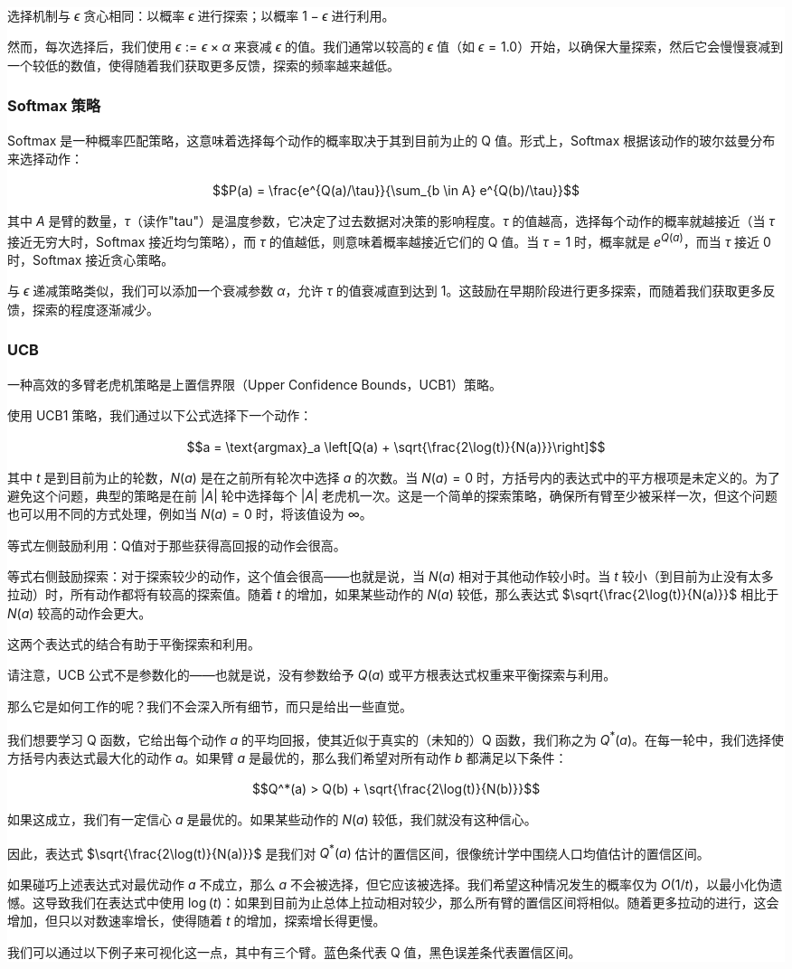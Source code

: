 选择机制与 $\epsilon$ 贪心相同：以概率 $\epsilon$ 进行探索；以概率 $1-\epsilon$ 进行利用。

然而，每次选择后，我们使用 $\epsilon := \epsilon \times \alpha$ 来衰减 $\epsilon$ 的值。我们通常以较高的 $\epsilon$ 值（如 $\epsilon=1.0$）开始，以确保大量探索，然后它会慢慢衰减到一个较低的数值，使得随着我们获取更多反馈，探索的频率越来越低。

### Softmax 策略

Softmax 是一种概率匹配策略，这意味着选择每个动作的概率取决于其到目前为止的 Q 值。形式上，Softmax 根据该动作的玻尔兹曼分布来选择动作：

$$P(a) = \frac{e^{Q(a)/\tau}}{\sum_{b \in A} e^{Q(b)/\tau}}$$

其中 $A$ 是臂的数量，$\tau$（读作"tau"）是温度参数，它决定了过去数据对决策的影响程度。$\tau$ 的值越高，选择每个动作的概率就越接近（当 $\tau$ 接近无穷大时，Softmax 接近均匀策略），而 $\tau$ 的值越低，则意味着概率越接近它们的 Q 值。当 $\tau=1$ 时，概率就是 $e^{Q(a)}$，而当 $\tau$ 接近 0 时，Softmax 接近贪心策略。

与 $\epsilon$ 递减策略类似，我们可以添加一个衰减参数 $\alpha$，允许 $\tau$ 的值衰减直到达到 1。这鼓励在早期阶段进行更多探索，而随着我们获取更多反馈，探索的程度逐渐减少。

### UCB

一种高效的多臂老虎机策略是上置信界限（Upper Confidence Bounds，UCB1）策略。

使用 UCB1 策略，我们通过以下公式选择下一个动作：

$$a = \text{argmax}_a \left[Q(a) + \sqrt{\frac{2\log(t)}{N(a)}}\right]$$

其中 $t$ 是到目前为止的轮数，$N(a)$ 是在之前所有轮次中选择 $a$ 的次数。当 $N(a) = 0$ 时，方括号内的表达式中的平方根项是未定义的。为了避免这个问题，典型的策略是在前 $|A|$ 轮中选择每个 $|A|$ 老虎机一次。这是一个简单的探索策略，确保所有臂至少被采样一次，但这个问题也可以用不同的方式处理，例如当 $N(a) = 0$ 时，将该值设为 $\infty$。

等式左侧鼓励利用：Q值对于那些获得高回报的动作会很高。

等式右侧鼓励探索：对于探索较少的动作，这个值会很高——也就是说，当 $N(a)$ 相对于其他动作较小时。当 $t$ 较小（到目前为止没有太多拉动）时，所有动作都将有较高的探索值。随着 $t$ 的增加，如果某些动作的 $N(a)$ 较低，那么表达式 $\sqrt{\frac{2\log(t)}{N(a)}}$ 相比于 $N(a)$ 较高的动作会更大。

这两个表达式的结合有助于平衡探索和利用。

请注意，UCB 公式不是参数化的——也就是说，没有参数给予 $Q(a)$ 或平方根表达式权重来平衡探索与利用。

那么它是如何工作的呢？我们不会深入所有细节，而只是给出一些直觉。

我们想要学习 Q 函数，它给出每个动作 $a$ 的平均回报，使其近似于真实的（未知的）Q 函数，我们称之为 $Q^*(a)$。在每一轮中，我们选择使方括号内表达式最大化的动作 $a$。如果臂 $a$ 是最优的，那么我们希望对所有动作 $b$ 都满足以下条件：

$$Q^*(a) > Q(b) + \sqrt{\frac{2\log(t)}{N(b)}}$$

如果这成立，我们有一定信心 $a$ 是最优的。如果某些动作的 $N(a)$ 较低，我们就没有这种信心。

因此，表达式 $\sqrt{\frac{2\log(t)}{N(a)}}$ 是我们对 $Q^*(a)$ 估计的置信区间，很像统计学中围绕人口均值估计的置信区间。

如果碰巧上述表达式对最优动作 $a$ 不成立，那么 $a$ 不会被选择，但它应该被选择。我们希望这种情况发生的概率仅为 $O(1/t)$，以最小化伪遗憾。这导致我们在表达式中使用 $\log(t)$：如果到目前为止总体上拉动相对较少，那么所有臂的置信区间将相似。随着更多拉动的进行，这会增加，但只以对数速率增长，使得随着 $t$ 的增加，探索增长得更慢。

我们可以通过以下例子来可视化这一点，其中有三个臂。蓝色条代表 Q 值，黑色误差条代表置信区间。
